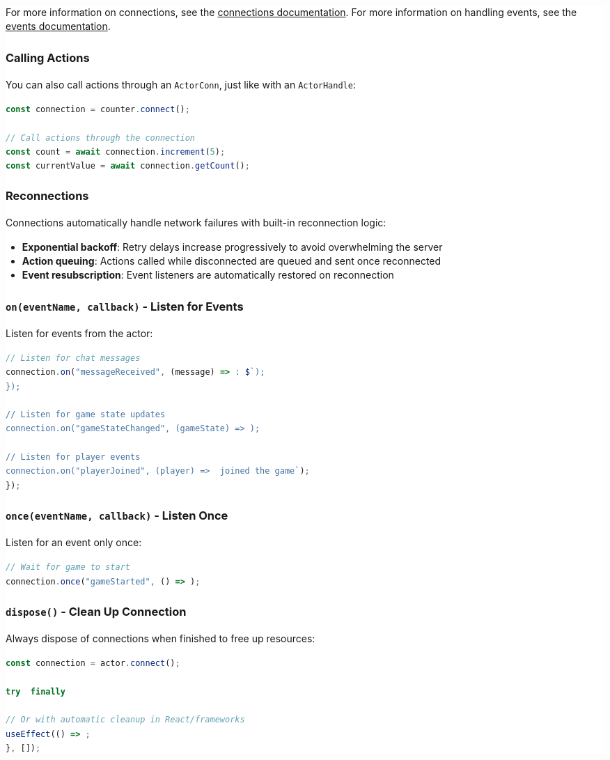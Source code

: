 For more information on connections, see the [connections documentation](/docs/actors/connections). For more information on handling events, see the [events documentation](/docs/actors/events).

### Calling Actions

You can also call actions through an `ActorConn`, just like with an `ActorHandle`:

```typescript
const connection = counter.connect();

// Call actions through the connection
const count = await connection.increment(5);
const currentValue = await connection.getCount();
```

### Reconnections

Connections automatically handle network failures with built-in reconnection logic:

- **Exponential backoff**: Retry delays increase progressively to avoid overwhelming the server
- **Action queuing**: Actions called while disconnected are queued and sent once reconnected
- **Event resubscription**: Event listeners are automatically restored on reconnection

### `on(eventName, callback)` - Listen for Events

Listen for events from the actor:

```typescript
// Listen for chat messages
connection.on("messageReceived", (message) => : $`);
});

// Listen for game state updates
connection.on("gameStateChanged", (gameState) => );

// Listen for player events
connection.on("playerJoined", (player) =>  joined the game`);
});
```

### `once(eventName, callback)` - Listen Once

Listen for an event only once:

```typescript
// Wait for game to start
connection.once("gameStarted", () => );
```

### `dispose()` - Clean Up Connection

Always dispose of connections when finished to free up resources:

```typescript
const connection = actor.connect();

try  finally 

// Or with automatic cleanup in React/frameworks
useEffect(() => ;
}, []);
```
